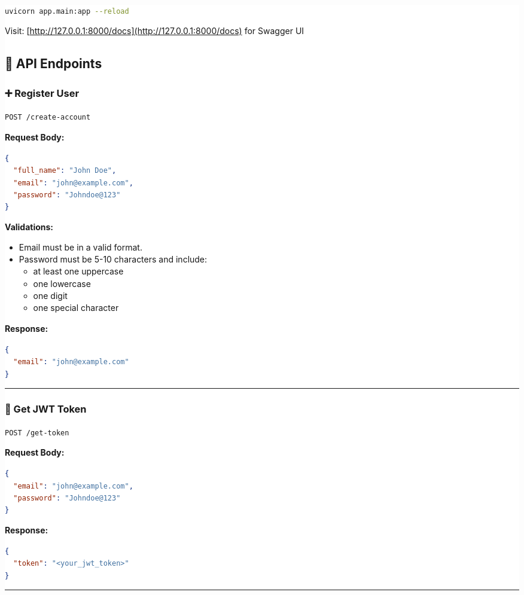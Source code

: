 ```bash
uvicorn app.main:app --reload
```

Visit: [http://127.0.0.1:8000/docs](http://127.0.0.1:8000/docs) for Swagger UI

## 🔐 API Endpoints

### ➕ Register User

`POST /create-account`

**Request Body:**

```json
{
  "full_name": "John Doe",
  "email": "john@example.com",
  "password": "Johndoe@123"
}
```

**Validations:**

- Email must be in a valid format.
- Password must be 5-10 characters and include:
  - at least one uppercase
  - one lowercase
  - one digit
  - one special character

**Response:**

```json
{
  "email": "john@example.com"
}
```

---

### 🔐 Get JWT Token

`POST /get-token`

**Request Body:**

```json
{
  "email": "john@example.com",
  "password": "Johndoe@123"
}
```

**Response:**

```json
{
  "token": "<your_jwt_token>"
}
```

---